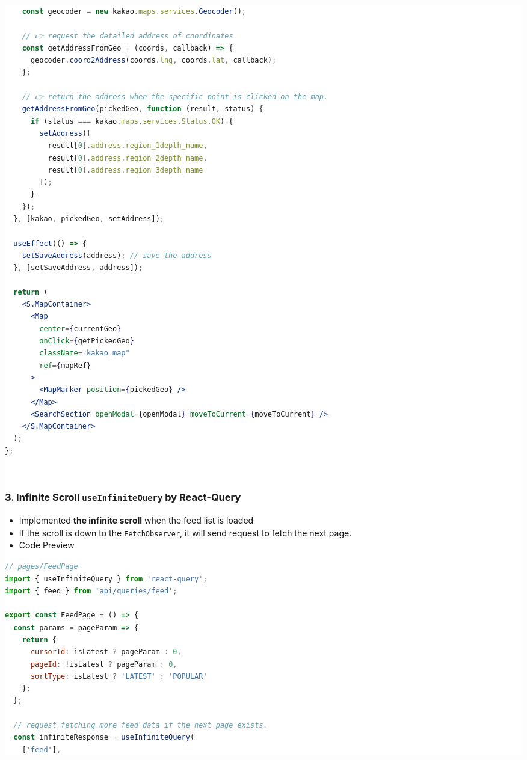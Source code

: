 ```jsx
    const geocoder = new kakao.maps.services.Geocoder();

    // 👉 request the detailed address of coordinates
    const getAddressFromGeo = (coords, callback) => {
      geocoder.coord2Address(coords.lng, coords.lat, callback);
    };

    // 👉 return the address when the specific point is clicked on the map.
    getAddressFromGeo(pickedGeo, function (result, status) {
      if (status === kakao.maps.services.Status.OK) {
        setAddress([
          result[0].address.region_1depth_name,
          result[0].address.region_2depth_name,
          result[0].address.region_3depth_name
        ]);
      }
    });
  }, [kakao, pickedGeo, setAddress]);

  useEffect(() => {
    setSaveAddress(address); // save the address
  }, [setSaveAddress, address]);

  return (
    <S.MapContainer>
      <Map
        center={currentGeo}
        onClick={getPickedGeo}
        className="kakao_map"
        ref={mapRef}
      >
        <MapMarker position={pickedGeo} />
      </Map>
      <SearchSection openModal={openModal} moveToCurrent={moveToCurrent} />
    </S.MapContainer>
  );
};
```

<br>

### 3. Infinite Scroll `useInfiniteQuery` by React-Query

- Implemented **the infinite scroll** when the feed list is loaded
- If the scroll is down to the `FetchObserver`, it will send request to fetch the next page.
- Code Preview

```jsx
// pages/FeedPage
import { useInfiniteQuery } from 'react-query';
import { feed } from 'api/queries/feed';

export const FeedPage = () => {
  const params = pageParam => {
    return {
      cursorId: isLatest ? pageParam : 0,
      pageId: !isLatest ? pageParam : 0,
      sortType: isLatest ? 'LATEST' : 'POPULAR'
    };
  };

  // request fetching more feed data if the next page exists.
  const infiniteResponse = useInfiniteQuery(
    ['feed'],
```

[contributors-shield]: https://img.shields.io/github/contributors/devjoylee/numble-community.svg?style=for-the-badge
[contributors-url]: https://github.com/devjoylee/numble-community/graphs/contributors